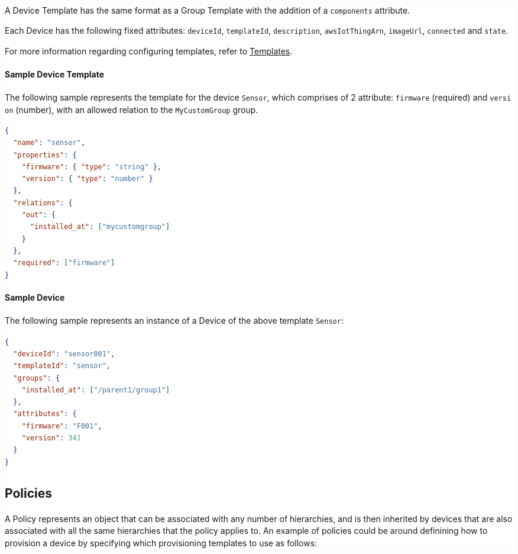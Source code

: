 A Device Template has the same format as a Group Template with the addition of a `components` attribute.

Each Device has the following fixed attributes: `deviceId`, `templateId`, `description`, `awsIotThingArn`, `imageUrl`, `connected` and `state`.

For more information regarding configuring templates, refer to [Templates](docs/templates-user.md).

#### Sample Device Template

The following sample represents the template for the device `Sensor`, which comprises of 2 attribute: `firmware` (required) and `version` (number), with an allowed relation to the `MyCustomGroup` group.

```json
{
  "name": "sensor",
  "properties": {
    "firmware": { "type": "string" },
    "version": { "type": "number" }
  },
  "relations": {
    "out": {
      "installed_at": ["mycustomgroup"]
    }
  },
  "required": ["firmware"]
}
```

#### Sample Device

The following sample represents an instance of a Device of the above template `Sensor`:

```json
{
  "deviceId": "sensor001",
  "templateId": "sensor",
  "groups": {
    "installed_at": ["/parent1/group1"]
  },
  "attributes": {
    "firmware": "F001",
    "version": 341
  }
}
```

## Policies

A Policy represents an object that can be associated with any number of hierarchies, and is then inherited by devices that are also associated with all the same hierarchies that the policy applies to. An example of policies could be around definining how to provision a device by specifying which provisioning templates to use as follows:
